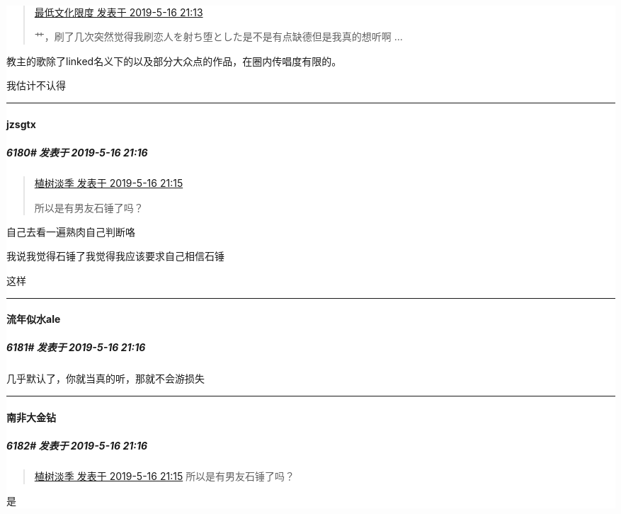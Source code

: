 

<blockquote><a href="httphttps://bbs.saraba1st.com/2b/forum.php?mod=redirect&amp;goto=findpost&amp;pid=43724136&amp;ptid=1829754" target="_blank">最低文化限度 发表于 2019-5-16 21:13</a>

艹，刷了几次突然觉得我刷恋人を射ち堕とした是不是有点缺德但是我真的想听啊 ...</blockquote>
教主的歌除了linked名义下的以及部分大众点的作品，在圈内传唱度有限的。

我估计不认得







-----

####  jzsgtx  
##### 6180#       发表于 2019-5-16 21:16



<blockquote><a href="httphttps://bbs.saraba1st.com/2b/forum.php?mod=redirect&amp;goto=findpost&amp;pid=43724162&amp;ptid=1829754" target="_blank">植树淡季 发表于 2019-5-16 21:15</a>

所以是有男友石锤了吗？</blockquote>
自己去看一遍熟肉自己判断咯

我说我觉得石锤了我觉得我应该要求自己相信石锤

这样







-----

####  流年似水ale  
##### 6181#       发表于 2019-5-16 21:16




几乎默认了，你就当真的听，那就不会游损失







-----

####  南非大金钻  
##### 6182#       发表于 2019-5-16 21:16



<blockquote><a href="httphttps://bbs.saraba1st.com/2b/forum.php?mod=redirect&amp;goto=findpost&amp;pid=43724162&amp;ptid=1829754" target="_blank">植树淡季 发表于 2019-5-16 21:15</a>
所以是有男友石锤了吗？</blockquote>
是
